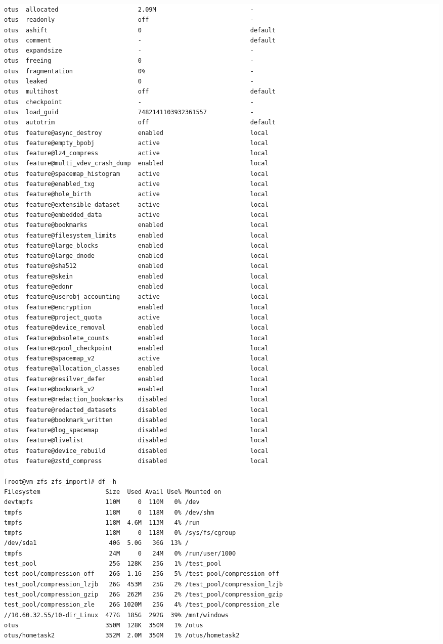 	otus  allocated                      2.09M                          -
	otus  readonly                       off                            -
	otus  ashift                         0                              default
	otus  comment                        -                              default
	otus  expandsize                     -                              -
	otus  freeing                        0                              -
	otus  fragmentation                  0%                             -
	otus  leaked                         0                              -
	otus  multihost                      off                            default
	otus  checkpoint                     -                              -
	otus  load_guid                      7482141103932361557            -
	otus  autotrim                       off                            default
	otus  feature@async_destroy          enabled                        local
	otus  feature@empty_bpobj            active                         local
	otus  feature@lz4_compress           active                         local
	otus  feature@multi_vdev_crash_dump  enabled                        local
	otus  feature@spacemap_histogram     active                         local
	otus  feature@enabled_txg            active                         local
	otus  feature@hole_birth             active                         local
	otus  feature@extensible_dataset     active                         local
	otus  feature@embedded_data          active                         local
	otus  feature@bookmarks              enabled                        local
	otus  feature@filesystem_limits      enabled                        local
	otus  feature@large_blocks           enabled                        local
	otus  feature@large_dnode            enabled                        local
	otus  feature@sha512                 enabled                        local
	otus  feature@skein                  enabled                        local
	otus  feature@edonr                  enabled                        local
	otus  feature@userobj_accounting     active                         local
	otus  feature@encryption             enabled                        local
	otus  feature@project_quota          active                         local
	otus  feature@device_removal         enabled                        local
	otus  feature@obsolete_counts        enabled                        local
	otus  feature@zpool_checkpoint       enabled                        local
	otus  feature@spacemap_v2            active                         local
	otus  feature@allocation_classes     enabled                        local
	otus  feature@resilver_defer         enabled                        local
	otus  feature@bookmark_v2            enabled                        local
	otus  feature@redaction_bookmarks    disabled                       local
	otus  feature@redacted_datasets      disabled                       local
	otus  feature@bookmark_written       disabled                       local
	otus  feature@log_spacemap           disabled                       local
	otus  feature@livelist               disabled                       local
	otus  feature@device_rebuild         disabled                       local
	otus  feature@zstd_compress          disabled                       local
	
	[root@vm-zfs zfs_import]# df -h
	Filesystem                  Size  Used Avail Use% Mounted on
	devtmpfs                    110M     0  110M   0% /dev
	tmpfs                       118M     0  118M   0% /dev/shm
	tmpfs                       118M  4.6M  113M   4% /run
	tmpfs                       118M     0  118M   0% /sys/fs/cgroup
	/dev/sda1                    40G  5.0G   36G  13% /
	tmpfs                        24M     0   24M   0% /run/user/1000
	test_pool                    25G  128K   25G   1% /test_pool
	test_pool/compression_off    26G  1.1G   25G   5% /test_pool/compression_off
	test_pool/compression_lzjb   26G  453M   25G   2% /test_pool/compression_lzjb
	test_pool/compression_gzip   26G  262M   25G   2% /test_pool/compression_gzip
	test_pool/compression_zle    26G 1020M   25G   4% /test_pool/compression_zle
	//10.60.32.55/10-dir_Linux  477G  185G  292G  39% /mnt/windows
	otus                        350M  128K  350M   1% /otus
	otus/hometask2              352M  2.0M  350M   1% /otus/hometask2
	